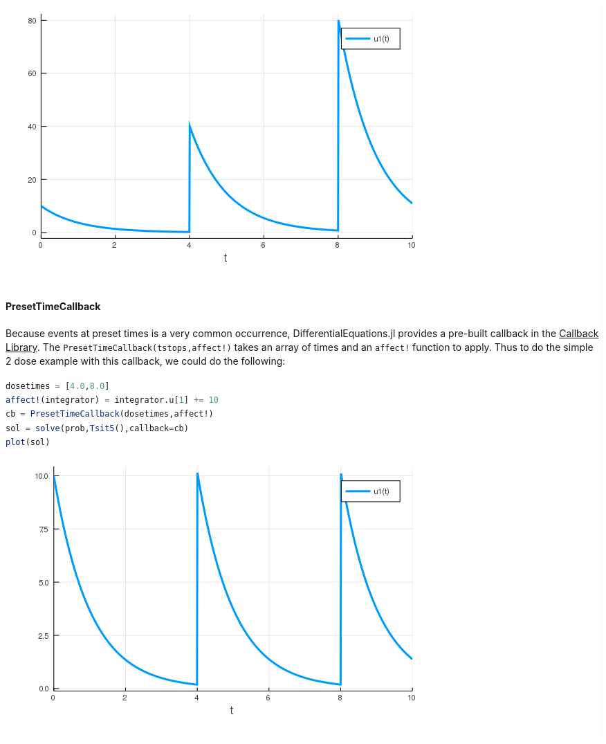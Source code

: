 ![Linear Decay Dose](../assets/lineardecay_2dose_complex.png)

#### PresetTimeCallback

Because events at preset times is a very common occurrence,
DifferentialEquations.jl provides a pre-built callback in the [Callback Library](@ref).
The `PresetTimeCallback(tstops,affect!)` takes an array of times and an `affect!`
function to apply. Thus to do the simple 2 dose example with this callback, we
could do the following:

```julia
dosetimes = [4.0,8.0]
affect!(integrator) = integrator.u[1] += 10
cb = PresetTimeCallback(dosetimes,affect!)
sol = solve(prob,Tsit5(),callback=cb)
plot(sol)
```

![Linear Decay Dose](../assets/lineardecay_2dose.png)
